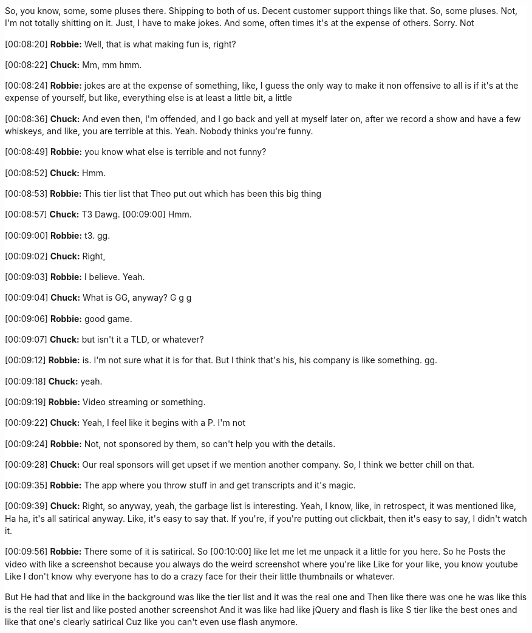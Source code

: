 So, you know, some, some pluses there. Shipping to both of us. Decent customer support things like that. So, some pluses. Not, I'm not totally shitting on it. Just, I have to make jokes. And some, often times it's at the expense of others. Sorry. Not

[00:08:20] **Robbie:** Well, that is what making fun is, right?

[00:08:22] **Chuck:** Mm, mm hmm.

[00:08:24] **Robbie:** jokes are at the expense of something, like, I guess the only way to make it non offensive to all is if it's at the expense of yourself, but like, everything else is at least a little bit, a little

[00:08:36] **Chuck:** And even then, I'm offended, and I go back and yell at myself later on, after we record a show and have a few whiskeys, and like, you are terrible at this. Yeah. Nobody thinks you're funny.

[00:08:49] **Robbie:** you know what else is terrible and not funny?

[00:08:52] **Chuck:** Hmm.

[00:08:53] **Robbie:** This tier list that Theo put out which has been this big thing

[00:08:57] **Chuck:** T3 Dawg. [00:09:00] Hmm.

[00:09:00] **Robbie:** t3. gg.

[00:09:02] **Chuck:** Right,

[00:09:03] **Robbie:** I believe. Yeah.

[00:09:04] **Chuck:** What is GG, anyway? G g g

[00:09:06] **Robbie:** good game.

[00:09:07] **Chuck:** but isn't it a TLD, or whatever?

[00:09:12] **Robbie:** is. I'm not sure what it is for that. But I think that's his, his company is like something. gg.

[00:09:18] **Chuck:** yeah.

[00:09:19] **Robbie:** Video streaming or something.

[00:09:22] **Chuck:** Yeah, I feel like it begins with a P. I'm not

[00:09:24] **Robbie:** Not, not sponsored by them, so can't help you with the details.

[00:09:28] **Chuck:** Our real sponsors will get upset if we mention another company. So, I think we better chill on that.

[00:09:35] **Robbie:** The app where you throw stuff in and get transcripts and it's magic.

[00:09:39] **Chuck:** Right, so anyway, yeah, the garbage list is interesting. Yeah, I know, like, in retrospect, it was mentioned like, Ha ha, it's all satirical anyway. Like, it's easy to say that. If you're, if you're putting out clickbait, then it's easy to say, I didn't watch it.

[00:09:56] **Robbie:** There some of it is satirical. So [00:10:00] like let me let me unpack it a little for you here. So he Posts the video with like a screenshot because you always do the weird screenshot where you're like Like for your like, you know youtube Like I don't know why everyone has to do a crazy face for their their little thumbnails or whatever.

But He had that and like in the background was like the tier list and it was the real one and Then like there was one he was like this is the real tier list and like posted another screenshot And it was like had like jQuery and flash is like S tier like the best ones and like that one's clearly satirical Cuz like you can't even use flash anymore.

